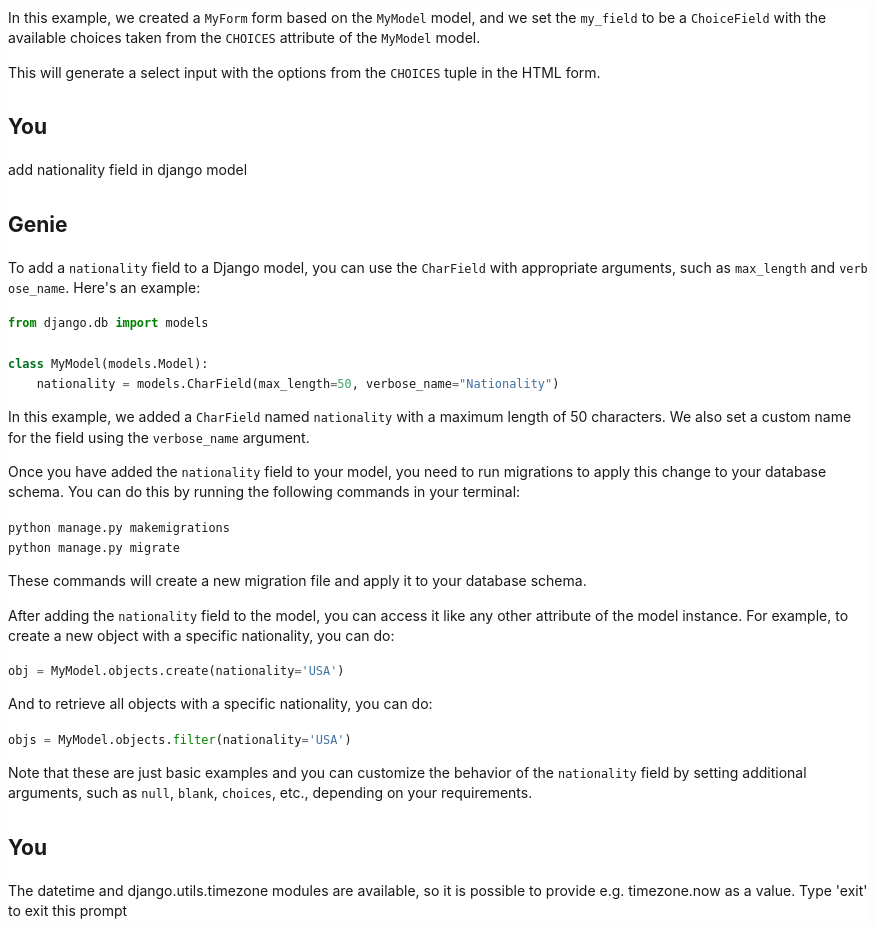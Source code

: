 In this example, we created a `MyForm` form based on the `MyModel` model, and we set the `my_field` to be a `ChoiceField` with the available choices taken from the `CHOICES` attribute of the `MyModel` model.

This will generate a select input with the options from the `CHOICES` tuple in the HTML form.

## You

add nationality field in django model

## Genie

To add a `nationality` field to a Django model, you can use the `CharField` with appropriate arguments, such as `max_length` and `verbose_name`. Here's an example:

```python
from django.db import models

class MyModel(models.Model):
    nationality = models.CharField(max_length=50, verbose_name="Nationality")
```

In this example, we added a `CharField` named `nationality` with a maximum length of 50 characters. We also set a custom name for the field using the `verbose_name` argument.

Once you have added the `nationality` field to your model, you need to run migrations to apply this change to your database schema. You can do this by running the following commands in your terminal:

```bash
python manage.py makemigrations
python manage.py migrate
```

These commands will create a new migration file and apply it to your database schema.

After adding the `nationality` field to the model, you can access it like any other attribute of the model instance. For example, to create a new object with a specific nationality, you can do:

```python
obj = MyModel.objects.create(nationality='USA')
```

And to retrieve all objects with a specific nationality, you can do:

```python
objs = MyModel.objects.filter(nationality='USA')
```

Note that these are just basic examples and you can customize the behavior of the `nationality` field by setting additional arguments, such as `null`, `blank`, `choices`, etc., depending on your requirements.

## You

The datetime and django.utils.timezone modules are available, so it is possible to provide e.g. timezone.now as a value.
Type 'exit' to exit this prompt
